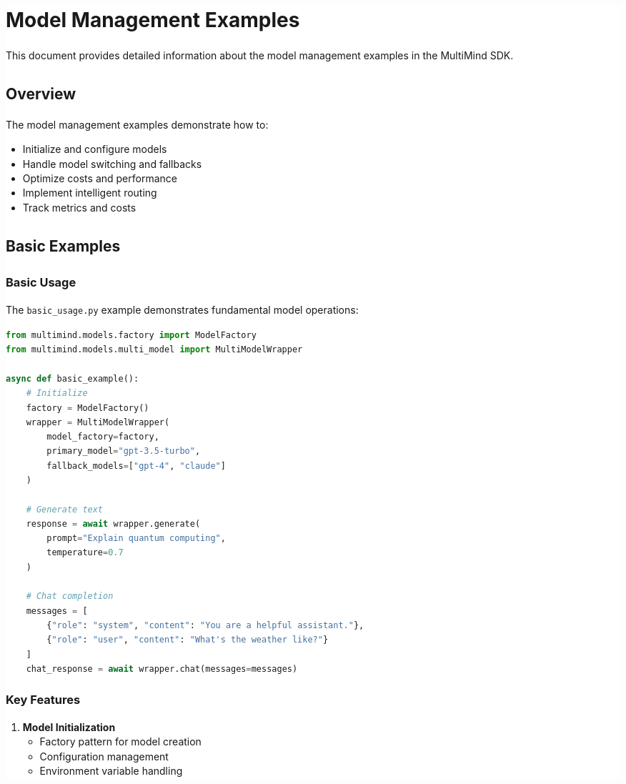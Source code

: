 # Model Management Examples

This document provides detailed information about the model management examples in the MultiMind SDK.

## Overview

The model management examples demonstrate how to:
- Initialize and configure models
- Handle model switching and fallbacks
- Optimize costs and performance
- Implement intelligent routing
- Track metrics and costs

## Basic Examples

### Basic Usage

The `basic_usage.py` example demonstrates fundamental model operations:

```python
from multimind.models.factory import ModelFactory
from multimind.models.multi_model import MultiModelWrapper

async def basic_example():
    # Initialize
    factory = ModelFactory()
    wrapper = MultiModelWrapper(
        model_factory=factory,
        primary_model="gpt-3.5-turbo",
        fallback_models=["gpt-4", "claude"]
    )
    
    # Generate text
    response = await wrapper.generate(
        prompt="Explain quantum computing",
        temperature=0.7
    )
    
    # Chat completion
    messages = [
        {"role": "system", "content": "You are a helpful assistant."},
        {"role": "user", "content": "What's the weather like?"}
    ]
    chat_response = await wrapper.chat(messages=messages)
```

### Key Features

1. **Model Initialization**
   - Factory pattern for model creation
   - Configuration management
   - Environment variable handling
